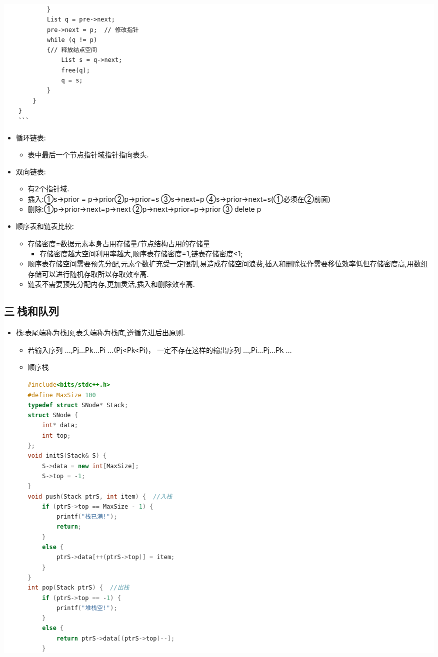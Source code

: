         		}
        		List q = pre->next;
        		pre->next = p;  // 修改指针
        		while (q != p)
        		{// 释放结点空间
        			List s = q->next;
        			free(q);
        			q = s;
        		}
        	}
        }
        ```

- 循环链表:

    - 表中最后一个节点指针域指针指向表头.

- 双向链表:

    - 有2个指针域.
    - 插入:①s->prior = p->prior②p->prior=s ③s->next=p ④s->prior->next=s(①必须在②前面)
    - 删除:①p->prior->next=p->next ②p->next->prior=p->prior ③ delete p

- 顺序表和链表比较:

    - 存储密度=数据元素本身占用存储量/节点结构占用的存储量
        - 存储密度越大空间利用率越大,顺序表存储密度=1,链表存储密度<1;
    - 顺序表存储空间需要预先分配,元素个数扩充受一定限制,易造成存储空间浪费,插入和删除操作需要移位效率低但存储密度高,用数组存储可以进行随机存取所以存取效率高.
    - 链表不需要预先分配内存,更加灵活,插入和删除效率高.


## 三	栈和队列

- 栈:表尾端称为栈顶,表头端称为栈底,遵循先进后出原则.

    - 若输入序列   …,Pj…Pk…Pi …(Pj<Pk<Pi)，
        一定不存在这样的输出序列  …,Pi…Pj…Pk …

    - 顺序栈

        ```c++
        #include<bits/stdc++.h>
        #define MaxSize 100
        typedef struct SNode* Stack;
        struct SNode {
        	int* data;
        	int top;
        };
        void initS(Stack& S) {
        	S->data = new int[MaxSize];
        	S->top = -1;
        }
        void push(Stack ptrS, int item) {  //入栈
        	if (ptrS->top == MaxSize - 1) {
        		printf("栈已满!");
        		return;
        	}
        	else {
        		ptrS->data[++(ptrS->top)] = item;
        	}
        }
        int pop(Stack ptrS) {  //出栈
        	if (ptrS->top == -1) {
        		printf("堆栈空!");
        	}
        	else {
        		return ptrS->data[(ptrS->top)--];
        	}